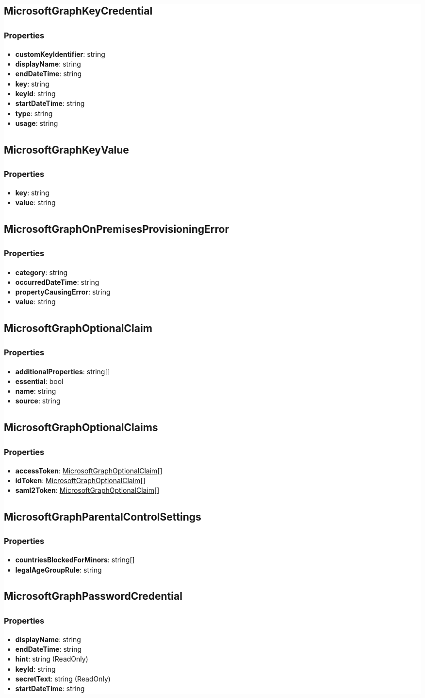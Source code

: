 ## MicrosoftGraphKeyCredential
### Properties
* **customKeyIdentifier**: string
* **displayName**: string
* **endDateTime**: string
* **key**: string
* **keyId**: string
* **startDateTime**: string
* **type**: string
* **usage**: string

## MicrosoftGraphKeyValue
### Properties
* **key**: string
* **value**: string

## MicrosoftGraphOnPremisesProvisioningError
### Properties
* **category**: string
* **occurredDateTime**: string
* **propertyCausingError**: string
* **value**: string

## MicrosoftGraphOptionalClaim
### Properties
* **additionalProperties**: string[]
* **essential**: bool
* **name**: string
* **source**: string

## MicrosoftGraphOptionalClaims
### Properties
* **accessToken**: [MicrosoftGraphOptionalClaim](#microsoftgraphoptionalclaim)[]
* **idToken**: [MicrosoftGraphOptionalClaim](#microsoftgraphoptionalclaim)[]
* **saml2Token**: [MicrosoftGraphOptionalClaim](#microsoftgraphoptionalclaim)[]

## MicrosoftGraphParentalControlSettings
### Properties
* **countriesBlockedForMinors**: string[]
* **legalAgeGroupRule**: string

## MicrosoftGraphPasswordCredential
### Properties
* **displayName**: string
* **endDateTime**: string
* **hint**: string (ReadOnly)
* **keyId**: string
* **secretText**: string (ReadOnly)
* **startDateTime**: string

